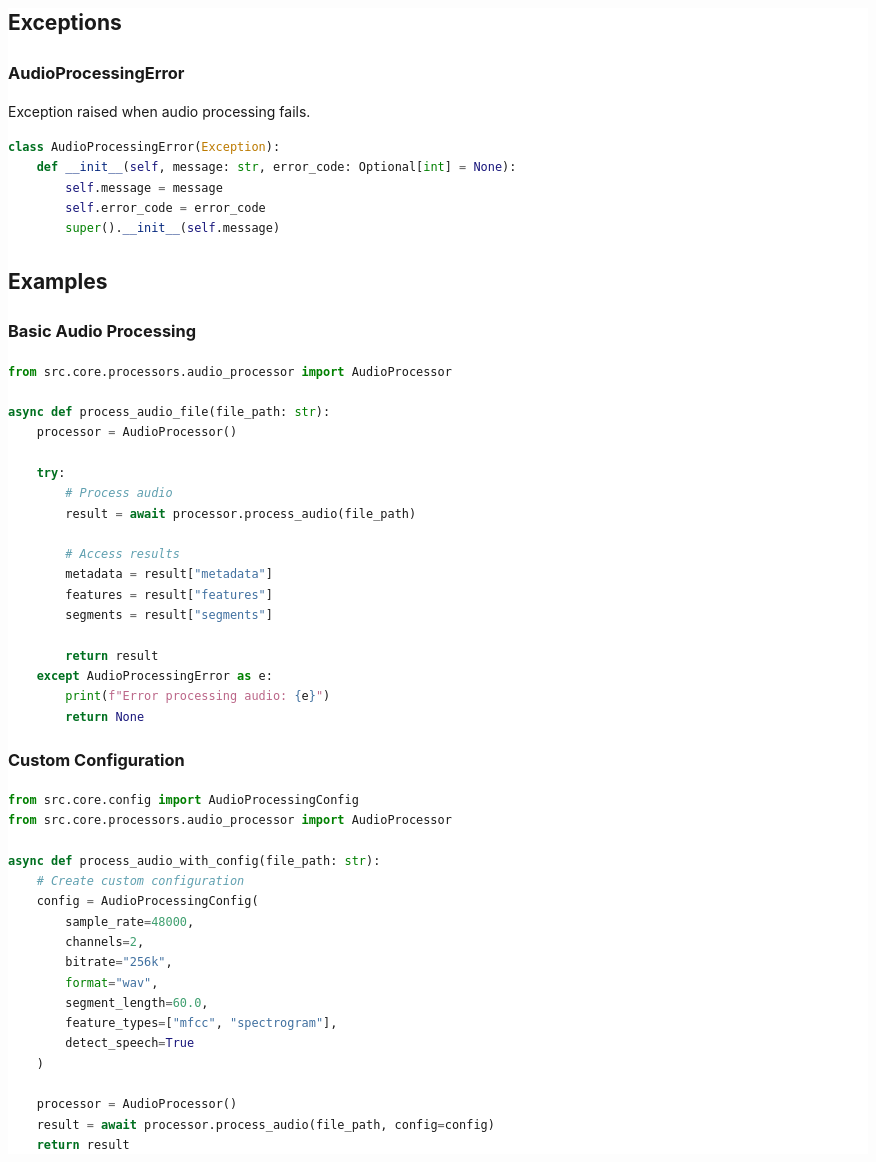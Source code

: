 ## Exceptions

### AudioProcessingError

Exception raised when audio processing fails.

```python
class AudioProcessingError(Exception):
    def __init__(self, message: str, error_code: Optional[int] = None):
        self.message = message
        self.error_code = error_code
        super().__init__(self.message)
```

## Examples

### Basic Audio Processing

```python
from src.core.processors.audio_processor import AudioProcessor

async def process_audio_file(file_path: str):
    processor = AudioProcessor()
    
    try:
        # Process audio
        result = await processor.process_audio(file_path)
        
        # Access results
        metadata = result["metadata"]
        features = result["features"]
        segments = result["segments"]
        
        return result
    except AudioProcessingError as e:
        print(f"Error processing audio: {e}")
        return None
```

### Custom Configuration

```python
from src.core.config import AudioProcessingConfig
from src.core.processors.audio_processor import AudioProcessor

async def process_audio_with_config(file_path: str):
    # Create custom configuration
    config = AudioProcessingConfig(
        sample_rate=48000,
        channels=2,
        bitrate="256k",
        format="wav",
        segment_length=60.0,
        feature_types=["mfcc", "spectrogram"],
        detect_speech=True
    )
    
    processor = AudioProcessor()
    result = await processor.process_audio(file_path, config=config)
    return result
```
